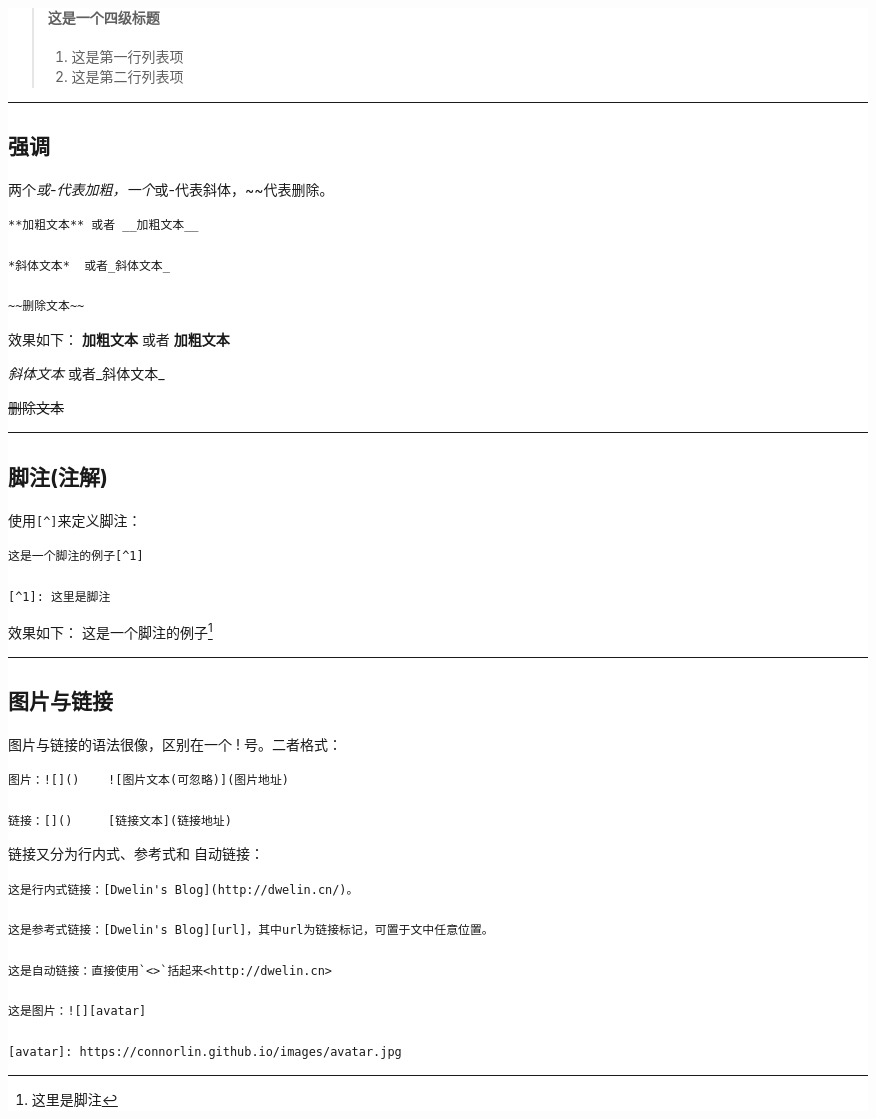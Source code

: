 > #### 这是一个四级标题
> 
> 1. 这是第一行列表项
> 2. 这是第二行列表项

---

## 强调
两个*或-代表加粗，一个*或-代表斜体，~~代表删除。
```
**加粗文本** 或者 __加粗文本__

*斜体文本*  或者_斜体文本_

~~删除文本~~
```
效果如下：
**加粗文本** 或者 __加粗文本__

*斜体文本*  或者_斜体文本_

~~删除文本~~

---

## 脚注(注解)
使用`[^]`来定义脚注：
```
这是一个脚注的例子[^1]

[^1]: 这里是脚注
```

效果如下：
这是一个脚注的例子[^footnot1]

---

## 图片与链接
图片与链接的语法很像，区别在一个 ! 号。二者格式：
```
图片：![]()    ![图片文本(可忽略)](图片地址)

链接：[]()     [链接文本](链接地址)
```

链接又分为行内式、参考式和 自动链接：
```
这是行内式链接：[Dwelin's Blog](http://dwelin.cn/)。

这是参考式链接：[Dwelin's Blog][url]，其中url为链接标记，可置于文中任意位置。

这是自动链接：直接使用`<>`括起来<http://dwelin.cn>

这是图片：![][avatar]

[avatar]: https://connorlin.github.io/images/avatar.jpg
```


[^footnot1]: 这里是脚注